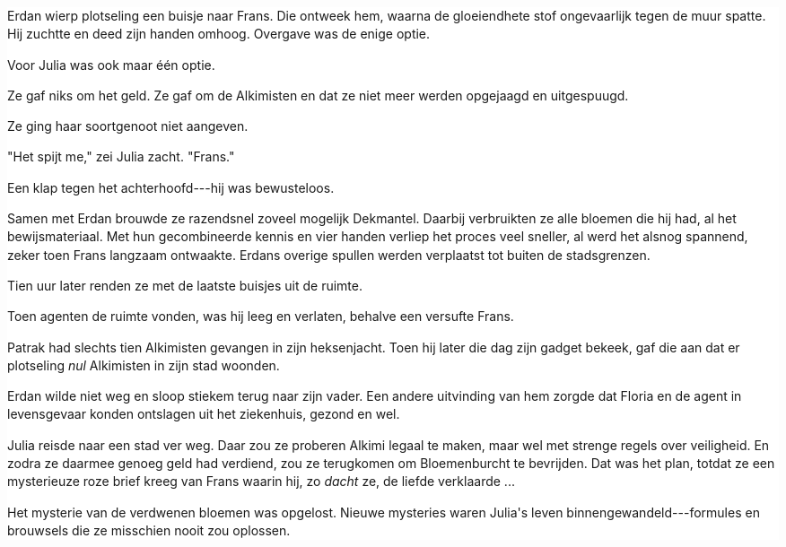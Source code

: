 Erdan wierp plotseling een buisje naar Frans. Die ontweek hem, waarna de gloeiendhete stof ongevaarlijk tegen de muur spatte. Hij zuchtte en deed zijn handen omhoog. Overgave was de enige optie.

Voor Julia was ook maar één optie.

Ze gaf niks om het geld. Ze gaf om de Alkimisten en dat ze niet meer werden opgejaagd en uitgespuugd.

Ze ging haar soortgenoot niet aangeven.

"Het spijt me," zei Julia zacht. "Frans."

Een klap tegen het achterhoofd---hij was bewusteloos.

Samen met Erdan brouwde ze razendsnel zoveel mogelijk Dekmantel. Daarbij verbruikten ze alle bloemen die hij had, al het bewijsmateriaal. Met hun gecombineerde kennis en vier handen verliep het proces veel sneller, al werd het alsnog spannend, zeker toen Frans langzaam ontwaakte. Erdans overige spullen werden verplaatst tot buiten de stadsgrenzen.

Tien uur later renden ze met de laatste buisjes uit de ruimte.

Toen agenten de ruimte vonden, was hij leeg en verlaten, behalve een versufte Frans.

Patrak had slechts tien Alkimisten gevangen in zijn heksenjacht. Toen hij later die dag zijn gadget bekeek, gaf die aan dat er plotseling _nul_ Alkimisten in zijn stad woonden.

Erdan wilde niet weg en sloop stiekem terug naar zijn vader. Een andere uitvinding van hem zorgde dat Floria en de agent in levensgevaar konden ontslagen uit het ziekenhuis, gezond en wel.

Julia reisde naar een stad ver weg. Daar zou ze proberen Alkimi legaal te maken, maar wel met strenge regels over veiligheid. En zodra ze daarmee genoeg geld had verdiend, zou ze terugkomen om Bloemenburcht te bevrijden. Dat was het plan, totdat ze een mysterieuze roze brief kreeg van Frans waarin hij, zo _dacht_ ze, de liefde verklaarde ...

Het mysterie van de verdwenen bloemen was opgelost. Nieuwe mysteries waren Julia's leven binnengewandeld---formules en brouwsels die ze misschien nooit zou oplossen.